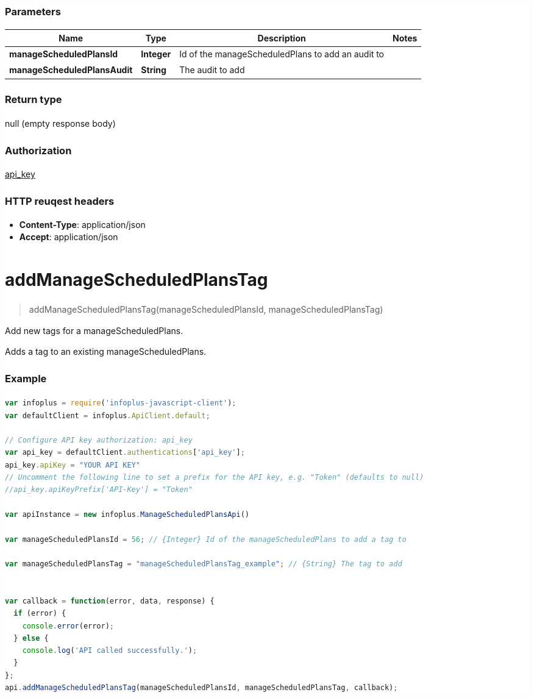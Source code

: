### Parameters

Name | Type | Description  | Notes
------------- | ------------- | ------------- | -------------
 **manageScheduledPlansId** | **Integer**| Id of the manageScheduledPlans to add an audit to | 
 **manageScheduledPlansAudit** | **String**| The audit to add | 

### Return type

null (empty response body)

### Authorization

[api_key](../README.md#api_key)

### HTTP reuqest headers

 - **Content-Type**: application/json
 - **Accept**: application/json

<a name="addManageScheduledPlansTag"></a>
# **addManageScheduledPlansTag**
> addManageScheduledPlansTag(manageScheduledPlansId, manageScheduledPlansTag)

Add new tags for a manageScheduledPlans.

Adds a tag to an existing manageScheduledPlans.

### Example
```javascript
var infoplus = require('infoplus-javascript-client');
var defaultClient = infoplus.ApiClient.default;

// Configure API key authorization: api_key
var api_key = defaultClient.authentications['api_key'];
api_key.apiKey = "YOUR API KEY"
// Uncomment the following line to set a prefix for the API key, e.g. "Token" (defaults to null)
//api_key.apiKeyPrefix['API-Key'] = "Token"

var apiInstance = new infoplus.ManageScheduledPlansApi()

var manageScheduledPlansId = 56; // {Integer} Id of the manageScheduledPlans to add a tag to

var manageScheduledPlansTag = "manageScheduledPlansTag_example"; // {String} The tag to add


var callback = function(error, data, response) {
  if (error) {
    console.error(error);
  } else {
    console.log('API called successfully.');
  }
};
api.addManageScheduledPlansTag(manageScheduledPlansId, manageScheduledPlansTag, callback);
```

